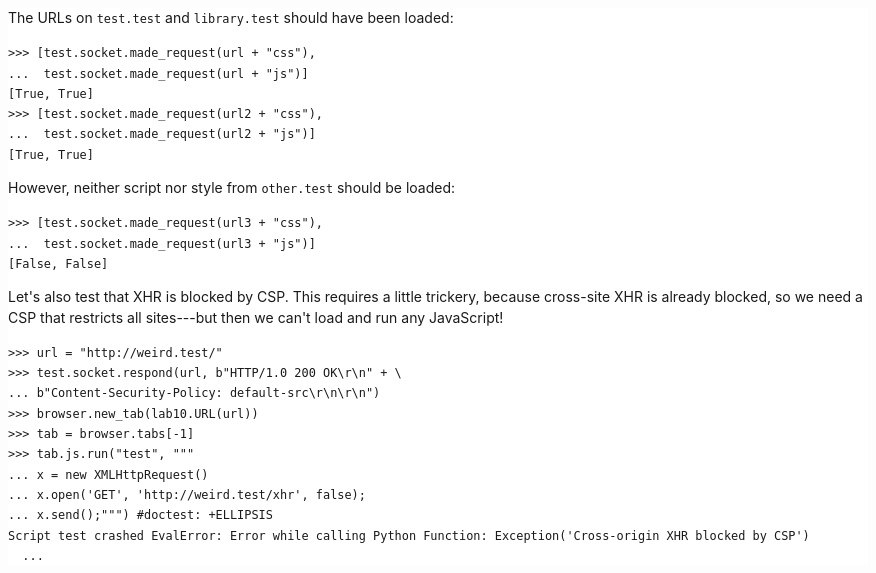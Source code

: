 The URLs on `test.test` and `library.test` should have been loaded:

    >>> [test.socket.made_request(url + "css"),
    ...  test.socket.made_request(url + "js")]
    [True, True]
    >>> [test.socket.made_request(url2 + "css"),
    ...  test.socket.made_request(url2 + "js")]
    [True, True]

However, neither script nor style from `other.test` should be loaded:

    >>> [test.socket.made_request(url3 + "css"),
    ...  test.socket.made_request(url3 + "js")]
    [False, False]

Let's also test that XHR is blocked by CSP. This requires a little
trickery, because cross-site XHR is already blocked, so we need a CSP
that restricts all sites---but then we can't load and run any
JavaScript!

    >>> url = "http://weird.test/"
    >>> test.socket.respond(url, b"HTTP/1.0 200 OK\r\n" + \
    ... b"Content-Security-Policy: default-src\r\n\r\n")
    >>> browser.new_tab(lab10.URL(url))
    >>> tab = browser.tabs[-1]
    >>> tab.js.run("test", """
    ... x = new XMLHttpRequest()
    ... x.open('GET', 'http://weird.test/xhr', false);
    ... x.send();""") #doctest: +ELLIPSIS
    Script test crashed EvalError: Error while calling Python Function: Exception('Cross-origin XHR blocked by CSP')
      ...
